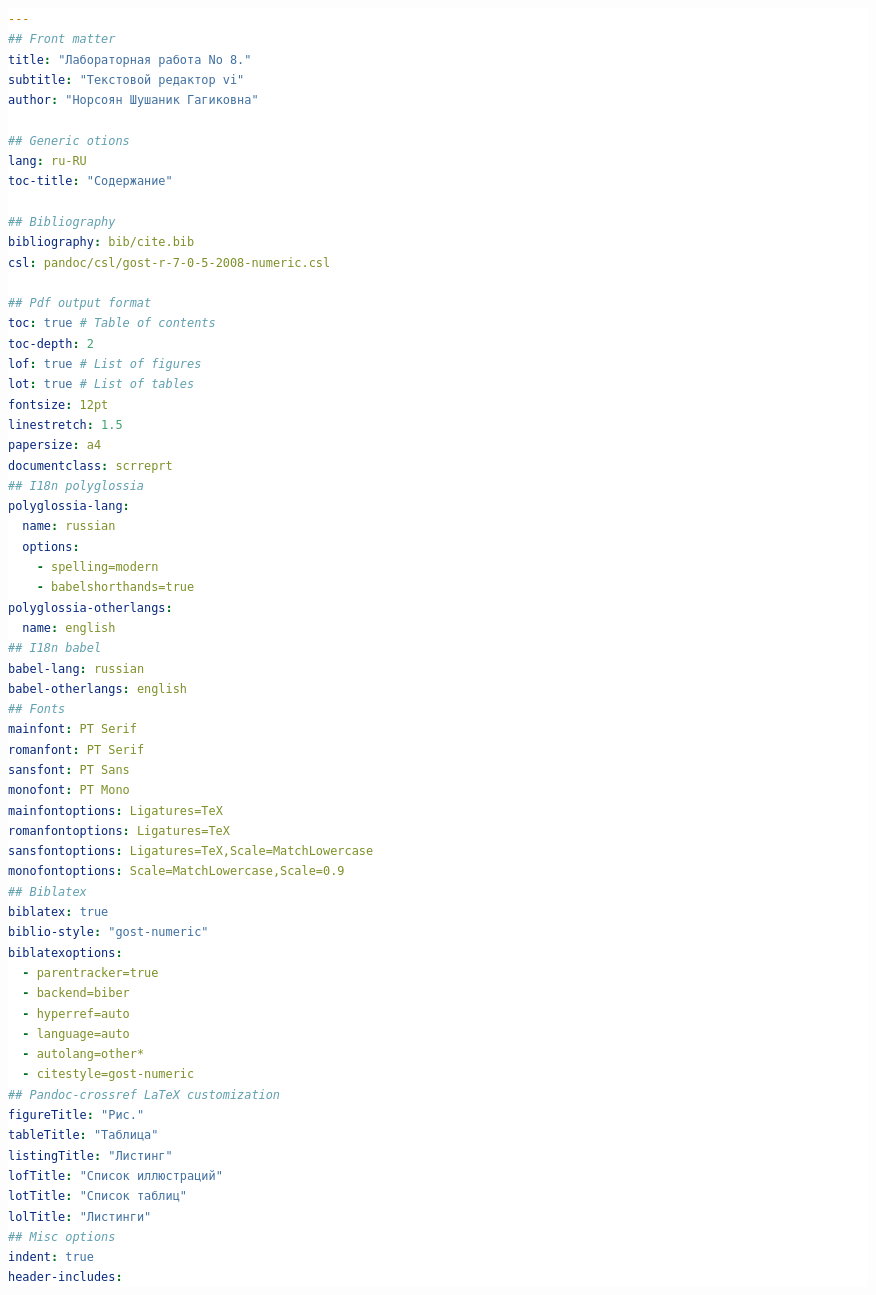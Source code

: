 ```yaml
---
## Front matter
title: "Лабораторная работа No 8."
subtitle: "Текстовой редактор vi"
author: "Норсоян Шушаник Гагиковна"

## Generic otions
lang: ru-RU
toc-title: "Содержание"

## Bibliography
bibliography: bib/cite.bib
csl: pandoc/csl/gost-r-7-0-5-2008-numeric.csl

## Pdf output format
toc: true # Table of contents
toc-depth: 2
lof: true # List of figures
lot: true # List of tables
fontsize: 12pt
linestretch: 1.5
papersize: a4
documentclass: scrreprt
## I18n polyglossia
polyglossia-lang:
  name: russian
  options:
	- spelling=modern
	- babelshorthands=true
polyglossia-otherlangs:
  name: english
## I18n babel
babel-lang: russian
babel-otherlangs: english
## Fonts
mainfont: PT Serif
romanfont: PT Serif
sansfont: PT Sans
monofont: PT Mono
mainfontoptions: Ligatures=TeX
romanfontoptions: Ligatures=TeX
sansfontoptions: Ligatures=TeX,Scale=MatchLowercase
monofontoptions: Scale=MatchLowercase,Scale=0.9
## Biblatex
biblatex: true
biblio-style: "gost-numeric"
biblatexoptions:
  - parentracker=true
  - backend=biber
  - hyperref=auto
  - language=auto
  - autolang=other*
  - citestyle=gost-numeric
## Pandoc-crossref LaTeX customization
figureTitle: "Рис."
tableTitle: "Таблица"
listingTitle: "Листинг"
lofTitle: "Список иллюстраций"
lotTitle: "Список таблиц"
lolTitle: "Листинги"
## Misc options
indent: true
header-includes:
```